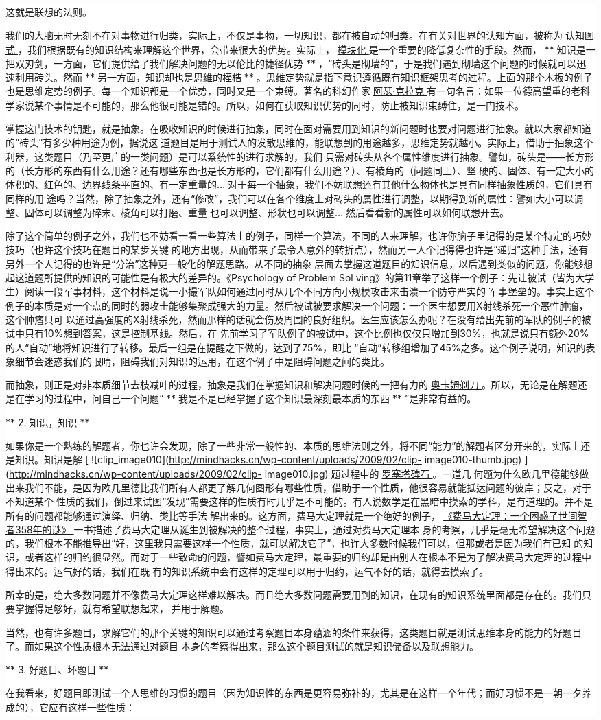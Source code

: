 这就是联想的法则。

我们的大脑无时无刻不在对事物进行归类，实际上，不仅是事物，一切知识，都在被自动的归类。在有关对世界的认知方面，被称为 [ 认知图式
](http://en.wikipedia.org/wiki/Schema_%28psychology%29)
，我们根据既有的知识结构来理解这个世界，会带来很大的优势。实际上， [ 模块化
](http://www.sciam.cn/article.php?articleid=334) 是一个重要的降低复杂性的手段。然而， **
知识是一把双刃剑，一方面，它们提供给了我们解决问题的无以伦比的捷径优势 ** ，“砖头是砌墙的”，于是我们遇到砌墙这个问题的时候就可以迅速利用砖头。然而
** 另一方面，知识却也是思维的桎梏 **
。思维定势就是指下意识遵循既有知识框架思考的过程。上面的那个木板的例子也是思维定势的例子。每一个知识都是一个优势，同时又是一个束缚。著名的科幻作家 [
阿瑟·克拉克 ](http://en.wikipedia.org/wiki/Arthur_C._Clarke)
有一句名言：如果一位德高望重的老科学家说某个事情是不可能的，那么他很可能是错的。所以，如何在获取知识优势的同时，防止被知识束缚住，是一门技术。

掌握这门技术的钥匙，就是抽象。在吸收知识的时候进行抽象，同时在面对需要用到知识的新问题时也要对问题进行抽象。就以大家都知道的“砖头”有多少种用途为例，据说这
道题目是用于测试人的发散思维的，能联想到的用途越多，思维定势就越小。实际上，借助于抽象这个利器，这类题目（乃至更广的一类问题）是可以系统性的进行求解的，我们
只需对砖头从各个属性维度进行抽象。譬如，砖头是——长方形的（长方形的东西有什么用途？还有哪些东西也是长方形的，它们都有什么用途？）、有棱角的（问题同上）、坚
硬的、固体、有一定大小的体积的、红色的、边界线条平直的、有一定重量的… 对于每一个抽象，我们不妨联想还有其他什么物体也是具有同样抽象性质的，它们具有同样的用
途吗？当然，除了抽象之外，还有“修改”，我们可以在各个维度上对砖头的属性进行调整，以期得到新的属性：譬如大小可以调整、固体可以调整为碎末、棱角可以打磨、重量
也可以调整、形状也可以调整… 然后看看新的属性可以如何联想开去。

除了这个简单的例子之外，我们也不妨看一看一些算法上的例子，同样一个算法，不同的人来理解，也许你脑子里记得的是某个特定的巧妙技巧（也许这个技巧在题目的某步关键
的地方出现，从而带来了最令人意外的转折点），然而另一人个记得得也许是“递归”这种手法，还有另外一个人记得的也许是“分治”这种更一般化的解题思路。从不同的抽象
层面去掌握这道题目的知识信息，以后遇到类似的问题，你能够想起这道题所提供的知识的可能性是有极大的差异的。《Psychology of Problem Sol
ving》的第11章举了这样一个例子：先让被试（皆为大学生）阅读一段军事材料，这个材料是说一小撮军队如何通过同时从几个不同方向小规模攻击来击溃一个防守严实的
军事堡垒的。事实上这个例子的本质是对一个点的同时的弱攻击能够集聚成强大的力量。然后被试被要求解决一个问题：一个医生想要用X射线杀死一个恶性肿瘤，这个肿瘤只可
以通过高强度的X射线杀死，然而那样的话就会伤及周围的良好组织。医生应该怎么办呢？在没有给出先前的军队的例子的被试中只有10%想到答案，这是控制基线。然后，在
先前学习了军队例子的被试中，这个比例也仅仅只增加到30%，也就是说只有额外20%的人“自动”地将知识进行了转移。最后一组是在提醒之下做的，达到了75%，即比
“自动”转移组增加了45%之多。这个例子说明，知识的表象细节会迷惑我们的眼睛，阻碍我们对知识的运用，在这个例子中是阻碍问题之间的类比。

而抽象，则正是对非本质细节去枝减叶的过程，抽象是我们在掌握知识和解决问题时候的一把有力的 [ 奥卡姆剃刀
](http://en.wikipedia.org/wiki/Occam%27s_Razor) 。所以，无论是在解题还是在学习的过程中，问自己一个问题“
** 我是不是已经掌握了这个知识最深刻最本质的东西 ** ”是非常有益的。

** 2\. 知识，知识 **

如果你是一个熟练的解题者，你也许会发现，除了一些非常一般性的、本质的思维法则之外，将不同“能力”的解题者区分开来的，实际上还是知识。知识是解 [
![clip_image010](http://mindhacks.cn/wp-content/uploads/2009/02/clip-
image010-thumb.jpg) ](http://mindhacks.cn/wp-content/uploads/2009/02/clip-
image010.jpg) 题过程中的 [ 罗塞塔碑石 ](http://en.wikipedia.org/wiki/Rosetta_Stone) 。一道几
何题为什么欧几里德能够做出来我们不能，是因为欧几里德比我们所有人都更了解几何图形有哪些性质，借助于一个性质，他很容易就能抵达问题的彼岸；反之，对于不知道某个
性质的我们，倒过来试图“发现”需要这样的性质有时几乎是不可能的。有人说数学是在黑暗中摸索的学科，是有道理的。并不是所有的问题都能够通过演绎、归纳、类比等手法
解出来的。这方面，费马大定理就是一个绝好的例子， [ 《费马大定理：一个困惑了世间智者358年的谜》
](http://www.douban.com/subject/1322358/) 一书描述了费马大定理从诞生到被解决的整个过程，事实上，通过对费马大定理本
身的考察，几乎是毫无希望解决这个问题的，我们根本不能推导出“好，这里我只需要这样一个性质，就可以解决它了”，也许大多数时候我们可以，但那或者是因为我们有已知
的知识，或者这样的归约很显然。而对于一些致命的问题，譬如费马大定理，最重要的归约却是由别人在根本不是为了解决费马大定理的过程中得出来的。运气好的话，我们在既
有的知识系统中会有这样的定理可以用于归约，运气不好的话，就得去摸索了。

所幸的是，绝大多数问题并不像费马大定理这样难以解决。而且绝大多数问题需要用到的知识，在现有的知识系统里面都是存在的。我们只要掌握得足够好，就有希望联想起来，
并用于解题。

当然，也有许多题目，求解它们的那个关键的知识可以通过考察题目本身蕴涵的条件来获得，这类题目就是测试思维本身的能力的好题目了。而如果这个性质根本无法通过对题目
本身的考察得出来，那么这个题目测试的就是知识储备以及联想能力。

** 3\. 好题目、坏题目 **

在我看来，好题目即测试一个人思维的习惯的题目（因为知识性的东西是更容易弥补的，尤其是在这样一个年代；而好习惯不是一朝一夕养成的），它应有这样一些性质：
